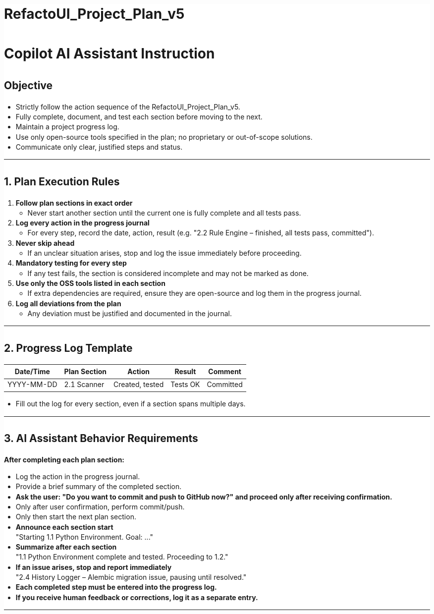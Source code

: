 # RefactoUI\_Project\_Plan\_v5

# Copilot AI Assistant Instruction 

## Objective
- Strictly follow the action sequence of the RefactoUI_Project_Plan_v5.
- Fully complete, document, and test each section before moving to the next.
- Maintain a project progress log.
- Use only open-source tools specified in the plan; no proprietary or out-of-scope solutions.
- Communicate only clear, justified steps and status.

---

## 1. Plan Execution Rules

1. **Follow plan sections in exact order**
    - Never start another section until the current one is fully complete and all tests pass.
2. **Log every action in the progress journal**
    - For every step, record the date, action, result (e.g. "2.2 Rule Engine – finished, all tests pass, committed").
3. **Never skip ahead**
    - If an unclear situation arises, stop and log the issue immediately before proceeding.
4. **Mandatory testing for every step**
    - If any test fails, the section is considered incomplete and may not be marked as done.
5. **Use only the OSS tools listed in each section**
    - If extra dependencies are required, ensure they are open-source and log them in the progress journal.
6. **Log all deviations from the plan**
    - Any deviation must be justified and documented in the journal.

---

## 2. Progress Log Template

| Date/Time  | Plan Section     | Action       | Result     | Comment   |
|------------|-----------------|-------------|------------|-----------|
| YYYY-MM-DD | 2.1 Scanner     | Created, tested | Tests OK | Committed |

- Fill out the log for every section, even if a section spans multiple days.

---

## 3. AI Assistant Behavior Requirements
  
**After completing each plan section:**
  - Log the action in the progress journal.
  - Provide a brief summary of the completed section.
  - **Ask the user: "Do you want to commit and push to GitHub now?" and proceed only after receiving confirmation.**
  - Only after user confirmation, perform commit/push.
  - Only then start the next plan section.
- **Announce each section start**  
  "Starting 1.1 Python Environment. Goal: ..."
- **Summarize after each section**  
  "1.1 Python Environment complete and tested. Proceeding to 1.2."
- **If an issue arises, stop and report immediately**  
  "2.4 History Logger – Alembic migration issue, pausing until resolved."
- **Each completed step must be entered into the progress log.**
- **If you receive human feedback or corrections, log it as a separate entry.**

---